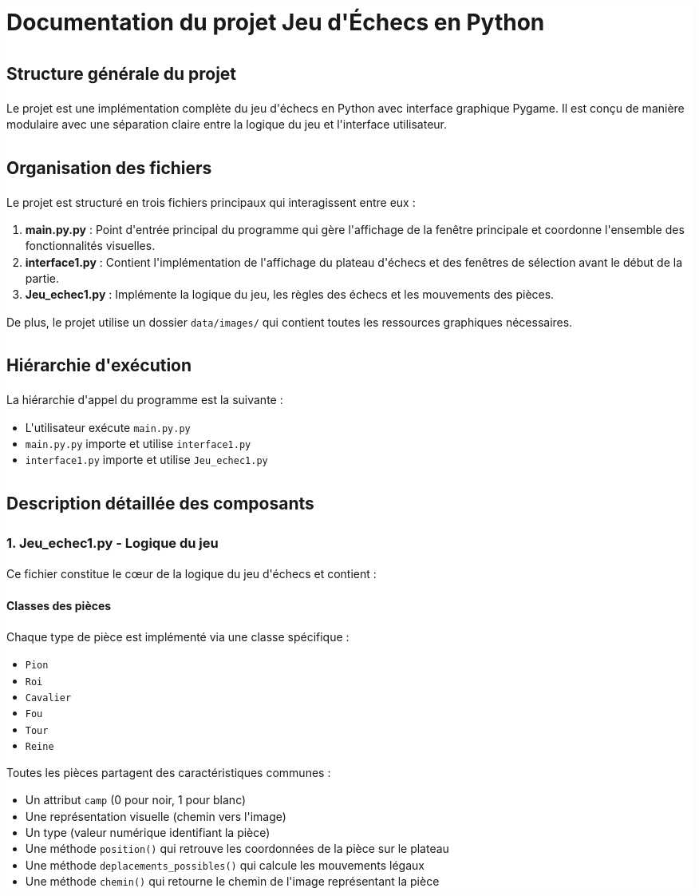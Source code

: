 # Documentation du projet Jeu d'Échecs en Python

## Structure générale du projet

Le projet est une implémentation complète du jeu d'échecs en Python avec interface graphique Pygame. Il est conçu de manière modulaire avec une séparation claire entre la logique du jeu et l'interface utilisateur.

## Organisation des fichiers

Le projet est structuré en trois fichiers principaux qui interagissent entre eux :

1. **main.py.py** : Point d'entrée principal du programme qui gère l'affichage de la fenêtre principale et coordonne l'ensemble des fonctionnalités visuelles.
2. **interface1.py** : Contient l'implémentation de l'affichage du plateau d'échecs et des fenêtres de sélection avant le début de la partie.
3. **Jeu_echec1.py** : Implémente la logique du jeu, les règles des échecs et les mouvements des pièces.

De plus, le projet utilise un dossier `data/images/` qui contient toutes les ressources graphiques nécessaires.

## Hiérarchie d'exécution

La hiérarchie d'appel du programme est la suivante :
- L'utilisateur exécute `main.py.py`
- `main.py.py` importe et utilise `interface1.py`
- `interface1.py` importe et utilise `Jeu_echec1.py`

## Description détaillée des composants

### 1. Jeu_echec1.py - Logique du jeu

Ce fichier constitue le cœur de la logique du jeu d'échecs et contient :

#### Classes des pièces
Chaque type de pièce est implémenté via une classe spécifique :
- `Pion`
- `Roi` 
- `Cavalier`
- `Fou`
- `Tour`
- `Reine`

Toutes les pièces partagent des caractéristiques communes :
- Un attribut `camp` (0 pour noir, 1 pour blanc)
- Une représentation visuelle (chemin vers l'image)
- Un type (valeur numérique identifiant la pièce)
- Une méthode `position()` qui retrouve les coordonnées de la pièce sur le plateau
- Une méthode `deplacements_possibles()` qui calcule les mouvements légaux
- Une méthode `chemin()` qui retourne le chemin de l'image représentant la pièce
